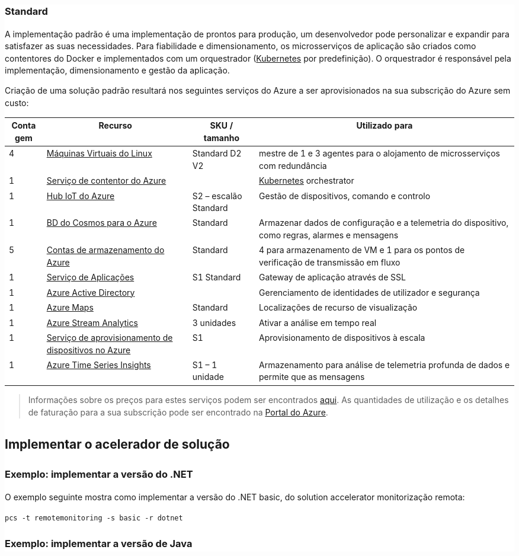 

### <a name="standard"></a>Standard
A implementação padrão é uma implementação de prontos para produção, um desenvolvedor pode personalizar e expandir para satisfazer as suas necessidades. Para fiabilidade e dimensionamento, os microsserviços de aplicação são criados como contentores do Docker e implementados com um orquestrador ([Kubernetes](https://kubernetes.io/) por predefinição). O orquestrador é responsável pela implementação, dimensionamento e gestão da aplicação.

Criação de uma solução padrão resultará nos seguintes serviços do Azure a ser aprovisionados na sua subscrição do Azure sem custo:

| Contagem | Recurso                                     | SKU / tamanho      | Utilizado para |
|-------|----------------------------------------------|-----------------|----------|
| 4     | [Máquinas Virtuais do Linux](https://azure.microsoft.com/services/virtual-machines/)   | Standard D2 V2  | mestre de 1 e 3 agentes para o alojamento de microsserviços com redundância |
| 1     | [Serviço de contentor do Azure](https://azure.microsoft.com/services/container-service/) |                 | [Kubernetes](https://kubernetes.io) orchestrator |
| 1     | [Hub IoT do Azure](https://azure.microsoft.com/services/iot-hub/)                     | S2 – escalão Standard | Gestão de dispositivos, comando e controlo |
| 1     | [BD do Cosmos para o Azure](https://azure.microsoft.com/services/cosmos-db/)                 | Standard        | Armazenar dados de configuração e a telemetria do dispositivo, como regras, alarmes e mensagens |
| 5     | [Contas de armazenamento do Azure](https://docs.microsoft.com/azure/storage/common/storage-introduction#types-of-storage-accounts)    | Standard        | 4 para armazenamento de VM e 1 para os pontos de verificação de transmissão em fluxo |
| 1     | [Serviço de Aplicações](https://azure.microsoft.com/services/app-service/web/)             | S1 Standard     | Gateway de aplicação através de SSL |
| 1     | [Azure Active Directory](https://azure.microsoft.com/services/active-directory/)        |                 | Gerenciamento de identidades de utilizador e segurança |
| 1     | [Azure Maps](https://azure.microsoft.com/services/azure-maps/)        | Standard                | Localizações de recurso de visualização |
| 1     | [Azure Stream Analytics](https://azure.microsoft.com/services/stream-analytics/)        |   3 unidades              | Ativar a análise em tempo real |
| 1     | [Serviço de aprovisionamento de dispositivos no Azure](https://docs.microsoft.com/azure/iot-dps/)        |       S1          | Aprovisionamento de dispositivos à escala |
| 1     | [Azure Time Series Insights](https://azure.microsoft.com/services/time-series-insights/)        |   S1 – 1 unidade              | Armazenamento para análise de telemetria profunda de dados e permite que as mensagens |

> Informações sobre os preços para estes serviços podem ser encontrados [aqui](https://azure.microsoft.com/pricing). As quantidades de utilização e os detalhes de faturação para a sua subscrição pode ser encontrado na [Portal do Azure](https://portal.azure.com/).

## <a name="deploy-the-solution-accelerator"></a>Implementar o acelerador de solução

### <a name="example-deploy-net-version"></a>Exemplo: implementar a versão do .NET

O exemplo seguinte mostra como implementar a versão do .NET basic, do solution accelerator monitorização remota:

```cmd/sh
pcs -t remotemonitoring -s basic -r dotnet
```

### <a name="example-deploy-java-version"></a>Exemplo: implementar a versão de Java
